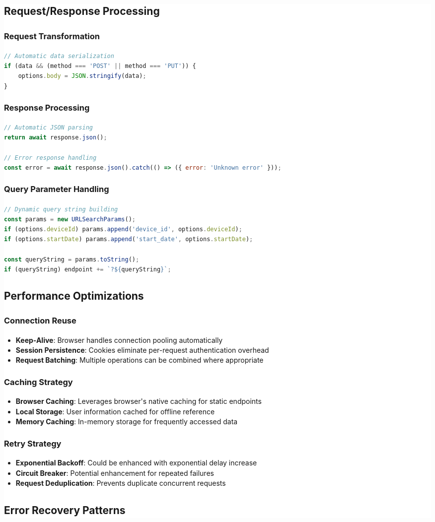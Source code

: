 ## Request/Response Processing

### Request Transformation
```javascript
// Automatic data serialization
if (data && (method === 'POST' || method === 'PUT')) {
    options.body = JSON.stringify(data);
}
```

### Response Processing
```javascript
// Automatic JSON parsing
return await response.json();

// Error response handling
const error = await response.json().catch(() => ({ error: 'Unknown error' }));
```

### Query Parameter Handling
```javascript
// Dynamic query string building
const params = new URLSearchParams();
if (options.deviceId) params.append('device_id', options.deviceId);
if (options.startDate) params.append('start_date', options.startDate);

const queryString = params.toString();
if (queryString) endpoint += `?${queryString}`;
```

## Performance Optimizations

### Connection Reuse
- **Keep-Alive**: Browser handles connection pooling automatically
- **Session Persistence**: Cookies eliminate per-request authentication overhead
- **Request Batching**: Multiple operations can be combined where appropriate

### Caching Strategy
- **Browser Caching**: Leverages browser's native caching for static endpoints
- **Local Storage**: User information cached for offline reference
- **Memory Caching**: In-memory storage for frequently accessed data

### Retry Strategy
- **Exponential Backoff**: Could be enhanced with exponential delay increase
- **Circuit Breaker**: Potential enhancement for repeated failures
- **Request Deduplication**: Prevents duplicate concurrent requests

## Error Recovery Patterns
